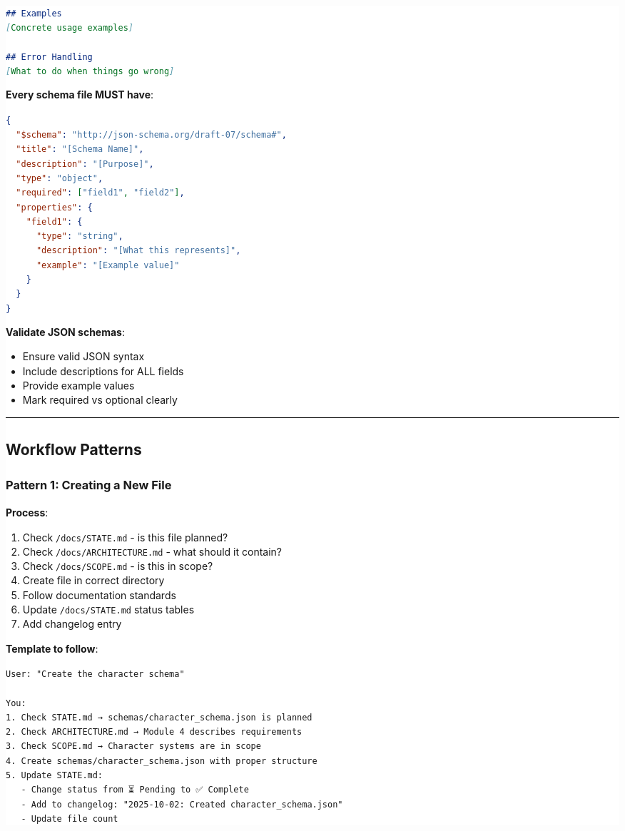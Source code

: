 ```markdown
## Examples
[Concrete usage examples]

## Error Handling
[What to do when things go wrong]
```

**Every schema file MUST have**:
```json
{
  "$schema": "http://json-schema.org/draft-07/schema#",
  "title": "[Schema Name]",
  "description": "[Purpose]",
  "type": "object",
  "required": ["field1", "field2"],
  "properties": {
    "field1": {
      "type": "string",
      "description": "[What this represents]",
      "example": "[Example value]"
    }
  }
}
```

**Validate JSON schemas**:
- Ensure valid JSON syntax
- Include descriptions for ALL fields
- Provide example values
- Mark required vs optional clearly

---

## Workflow Patterns

### Pattern 1: Creating a New File

**Process**:
1. Check `/docs/STATE.md` - is this file planned?
2. Check `/docs/ARCHITECTURE.md` - what should it contain?
3. Check `/docs/SCOPE.md` - is this in scope?
4. Create file in correct directory
5. Follow documentation standards
6. Update `/docs/STATE.md` status tables
7. Add changelog entry

**Template to follow**:
```
User: "Create the character schema"

You:
1. Check STATE.md → schemas/character_schema.json is planned
2. Check ARCHITECTURE.md → Module 4 describes requirements
3. Check SCOPE.md → Character systems are in scope
4. Create schemas/character_schema.json with proper structure
5. Update STATE.md:
   - Change status from ⏳ Pending to ✅ Complete
   - Add to changelog: "2025-10-02: Created character_schema.json"
   - Update file count
```
